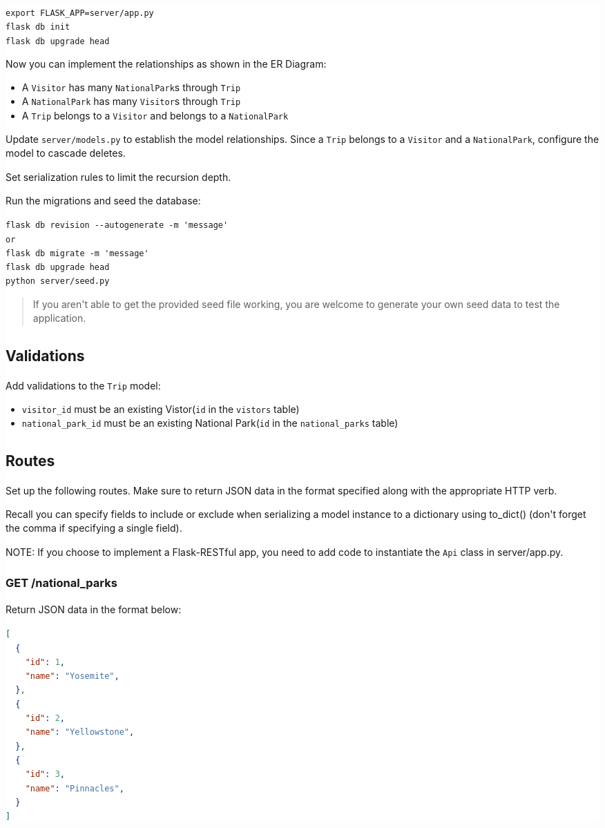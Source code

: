```console
export FLASK_APP=server/app.py
flask db init
flask db upgrade head
```

Now you can implement the relationships as shown in the ER Diagram:

- A `Visitor` has many `NationalPark`s through `Trip`
- A `NationalPark` has many `Visitor`s through `Trip`
- A `Trip` belongs to a `Visitor` and belongs to a `NationalPark`

Update `server/models.py` to establish the model relationships. Since a
`Trip` belongs to a `Visitor` and a `NationalPark`, configure the model
to cascade deletes.

Set serialization rules to limit the recursion depth.

Run the migrations and seed the database:

```console
flask db revision --autogenerate -m 'message'
or 
flask db migrate -m 'message'
flask db upgrade head
python server/seed.py
```

> If you aren't able to get the provided seed file working, you are welcome to
> generate your own seed data to test the application.

## Validations

Add validations to the `Trip` model:

- `visitor_id` must be an existing Vistor(`id` in the `vistors` table)
- `national_park_id` must be an existing National Park(`id` in the `national_parks` table)


## Routes

Set up the following routes. Make sure to return JSON data in the format
specified along with the appropriate HTTP verb.

Recall you can specify fields to include or exclude when serializing a model
instance to a dictionary using to_dict() (don't forget the comma if specifying a
single field).

NOTE: If you choose to implement a Flask-RESTful app, you need to add code to
instantiate the `Api` class in server/app.py.

### GET /national_parks

Return JSON data in the format below:

```json
[
  {
    "id": 1,
    "name": "Yosemite",
  },
  {
    "id": 2,
    "name": "Yellowstone",   
  },
  {
    "id": 3,
    "name": "Pinnacles",
  }
]
```